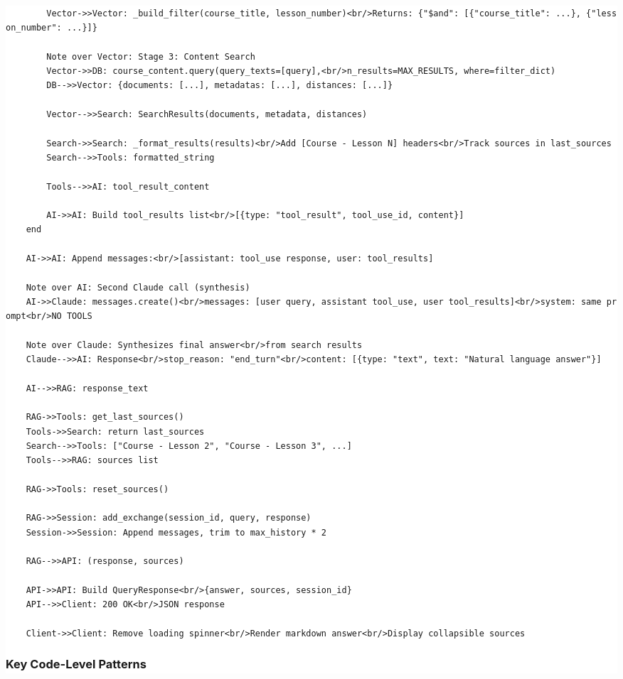 ```mermaid
        Vector->>Vector: _build_filter(course_title, lesson_number)<br/>Returns: {"$and": [{"course_title": ...}, {"lesson_number": ...}]}

        Note over Vector: Stage 3: Content Search
        Vector->>DB: course_content.query(query_texts=[query],<br/>n_results=MAX_RESULTS, where=filter_dict)
        DB-->>Vector: {documents: [...], metadatas: [...], distances: [...]}

        Vector-->>Search: SearchResults(documents, metadata, distances)

        Search->>Search: _format_results(results)<br/>Add [Course - Lesson N] headers<br/>Track sources in last_sources
        Search-->>Tools: formatted_string

        Tools-->>AI: tool_result_content

        AI->>AI: Build tool_results list<br/>[{type: "tool_result", tool_use_id, content}]
    end

    AI->>AI: Append messages:<br/>[assistant: tool_use response, user: tool_results]

    Note over AI: Second Claude call (synthesis)
    AI->>Claude: messages.create()<br/>messages: [user query, assistant tool_use, user tool_results]<br/>system: same prompt<br/>NO TOOLS

    Note over Claude: Synthesizes final answer<br/>from search results
    Claude-->>AI: Response<br/>stop_reason: "end_turn"<br/>content: [{type: "text", text: "Natural language answer"}]

    AI-->>RAG: response_text

    RAG->>Tools: get_last_sources()
    Tools->>Search: return last_sources
    Search-->>Tools: ["Course - Lesson 2", "Course - Lesson 3", ...]
    Tools-->>RAG: sources list

    RAG->>Tools: reset_sources()

    RAG->>Session: add_exchange(session_id, query, response)
    Session->>Session: Append messages, trim to max_history * 2

    RAG-->>API: (response, sources)

    API->>API: Build QueryResponse<br/>{answer, sources, session_id}
    API-->>Client: 200 OK<br/>JSON response

    Client->>Client: Remove loading spinner<br/>Render markdown answer<br/>Display collapsible sources
```

### Key Code-Level Patterns
